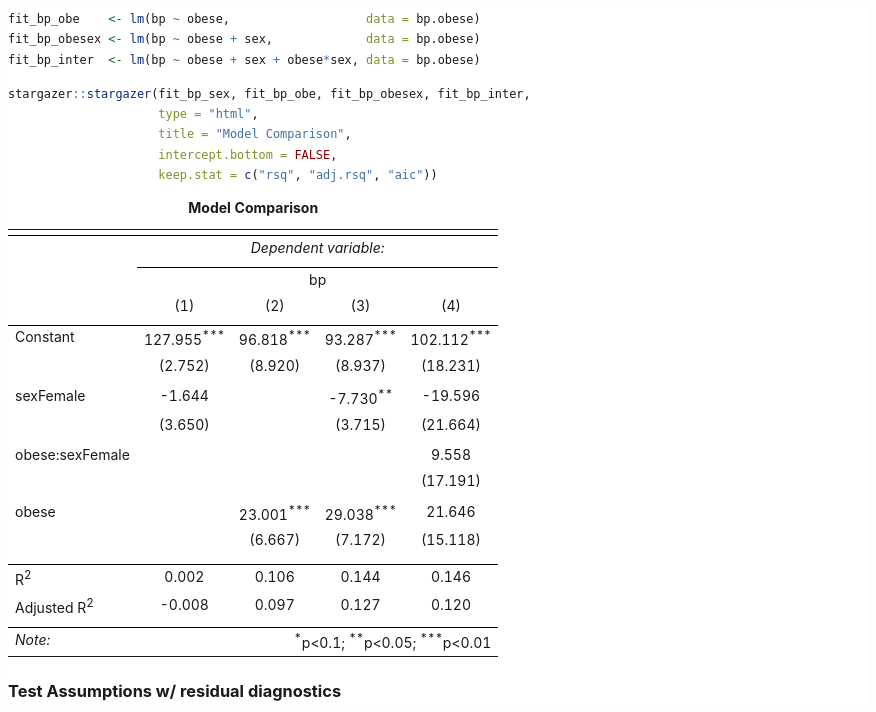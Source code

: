 
```r
fit_bp_obe    <- lm(bp ~ obese,                   data = bp.obese)
fit_bp_obesex <- lm(bp ~ obese + sex,             data = bp.obese)
fit_bp_inter  <- lm(bp ~ obese + sex + obese*sex, data = bp.obese)
```


```r
stargazer::stargazer(fit_bp_sex, fit_bp_obe, fit_bp_obesex, fit_bp_inter,
                     type = "html",
                     title = "Model Comparison",
                     intercept.bottom = FALSE,
                     keep.stat = c("rsq", "adj.rsq", "aic"))
```


<table style="text-align:center"><caption><strong>Model Comparison</strong></caption>
<tr><td colspan="5" style="border-bottom: 1px solid black"></td></tr><tr><td style="text-align:left"></td><td colspan="4"><em>Dependent variable:</em></td></tr>
<tr><td></td><td colspan="4" style="border-bottom: 1px solid black"></td></tr>
<tr><td style="text-align:left"></td><td colspan="4">bp</td></tr>
<tr><td style="text-align:left"></td><td>(1)</td><td>(2)</td><td>(3)</td><td>(4)</td></tr>
<tr><td colspan="5" style="border-bottom: 1px solid black"></td></tr><tr><td style="text-align:left">Constant</td><td>127.955<sup>***</sup></td><td>96.818<sup>***</sup></td><td>93.287<sup>***</sup></td><td>102.112<sup>***</sup></td></tr>
<tr><td style="text-align:left"></td><td>(2.752)</td><td>(8.920)</td><td>(8.937)</td><td>(18.231)</td></tr>
<tr><td style="text-align:left"></td><td></td><td></td><td></td><td></td></tr>
<tr><td style="text-align:left">sexFemale</td><td>-1.644</td><td></td><td>-7.730<sup>**</sup></td><td>-19.596</td></tr>
<tr><td style="text-align:left"></td><td>(3.650)</td><td></td><td>(3.715)</td><td>(21.664)</td></tr>
<tr><td style="text-align:left"></td><td></td><td></td><td></td><td></td></tr>
<tr><td style="text-align:left">obese:sexFemale</td><td></td><td></td><td></td><td>9.558</td></tr>
<tr><td style="text-align:left"></td><td></td><td></td><td></td><td>(17.191)</td></tr>
<tr><td style="text-align:left"></td><td></td><td></td><td></td><td></td></tr>
<tr><td style="text-align:left">obese</td><td></td><td>23.001<sup>***</sup></td><td>29.038<sup>***</sup></td><td>21.646</td></tr>
<tr><td style="text-align:left"></td><td></td><td>(6.667)</td><td>(7.172)</td><td>(15.118)</td></tr>
<tr><td style="text-align:left"></td><td></td><td></td><td></td><td></td></tr>
<tr><td colspan="5" style="border-bottom: 1px solid black"></td></tr><tr><td style="text-align:left">R<sup>2</sup></td><td>0.002</td><td>0.106</td><td>0.144</td><td>0.146</td></tr>
<tr><td style="text-align:left">Adjusted R<sup>2</sup></td><td>-0.008</td><td>0.097</td><td>0.127</td><td>0.120</td></tr>
<tr><td colspan="5" style="border-bottom: 1px solid black"></td></tr><tr><td style="text-align:left"><em>Note:</em></td><td colspan="4" style="text-align:right"><sup>*</sup>p<0.1; <sup>**</sup>p<0.05; <sup>***</sup>p<0.01</td></tr>
</table>


### Test Assumptions w/ residual diagnostics

